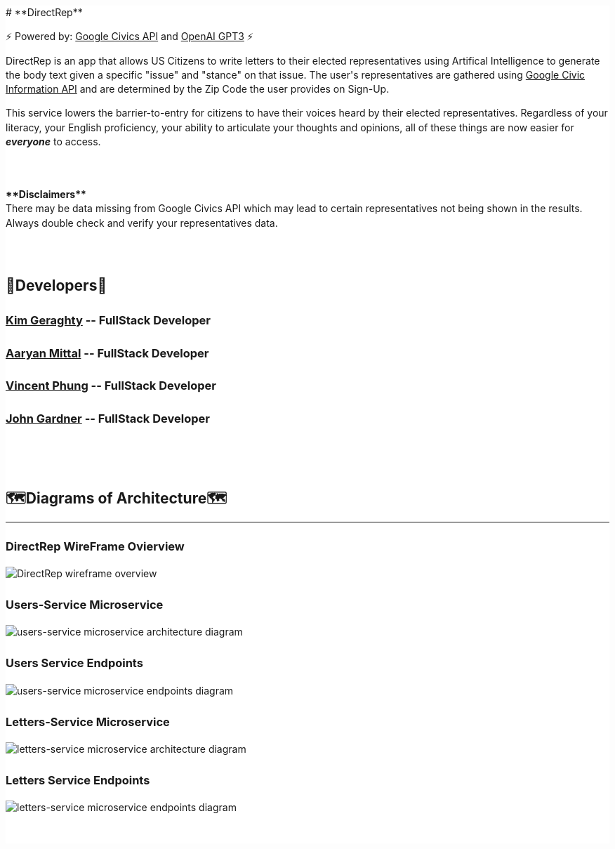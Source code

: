 <html>
<centered>
# **DirectRep**
</centered>

⚡️ Powered by: [Google Civics API](https://developers.google.com/civic-information) and [OpenAI GPT3](https://beta.openai.com/docs/models/gpt-3) ⚡️

DirectRep is an app that allows US Citizens to write letters to their elected representatives using Artifical Intelligence to generate the body text given a specific "issue" and "stance" on that issue. The user's representatives are gathered using [Google Civic Information API](https://developers.google.com/civic-information) and are determined by the Zip Code the user provides on Sign-Up.

This service lowers the barrier-to-entry for citizens to have their voices heard by their elected representatives. Regardless of your literacy, your English proficiency, your ability to articulate your thoughts and opinions, all of these things are now easier for ***everyone*** to access. 

<br><br>
**\*\*Disclaimers\*\***  
There may be data missing from Google Civics API which may lead to certain representatives not being shown in the results. Always double check and verify your representatives data.


<br>


## 👾**Developers**👾
### **[Kim Geraghty](https://gitlab.com/kim.geraghty.kg)** -- FullStack Developer  
### **[Aaryan Mittal](https://gitlab.com/aaryanmittal154)** -- FullStack Developer  
### **[Vincent Phung](https://gitlab.com/vincent.h.phung)** -- FullStack Developer  
### **[John Gardner](https://gitlab.com/John.Gardner)** -- FullStack Developer  


<br><br>


## 🗺️**Diagrams of Architecture**🗺️

---
### **DirectRep WireFrame Ovierview**
![DirectRep wireframe overview](https://i.imgur.com/soj2m9q.png)
### **Users-Service Microservice**
![users-service microservice architecture diagram](https://i.imgur.com/2rLvTBS.png)
### **Users Service Endpoints**
![users-service microservice endpoints diagram](https://i.imgur.com/kRd2CNz.png)
### **Letters-Service Microservice**
![letters-service microservice architecture diagram](https://i.imgur.com/hP3HoZe.jpg)
### **Letters Service Endpoints**
![letters-service microservice endpoints diagram](https://i.imgur.com/0JKQQVk.png)
<br><br><br>
